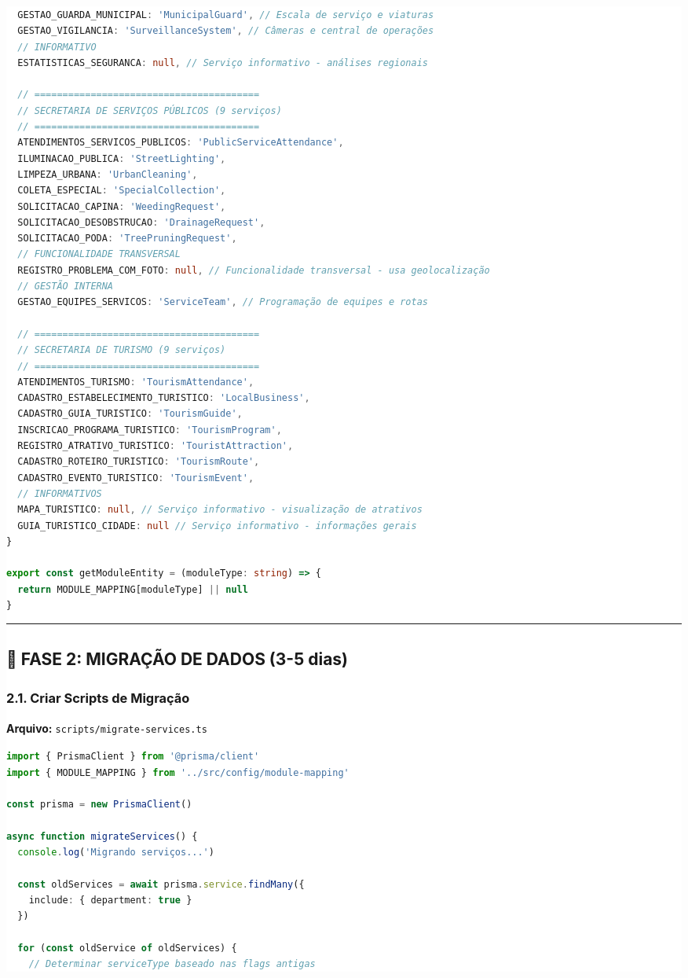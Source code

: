 ```typescript
  GESTAO_GUARDA_MUNICIPAL: 'MunicipalGuard', // Escala de serviço e viaturas
  GESTAO_VIGILANCIA: 'SurveillanceSystem', // Câmeras e central de operações
  // INFORMATIVO
  ESTATISTICAS_SEGURANCA: null, // Serviço informativo - análises regionais

  // ========================================
  // SECRETARIA DE SERVIÇOS PÚBLICOS (9 serviços)
  // ========================================
  ATENDIMENTOS_SERVICOS_PUBLICOS: 'PublicServiceAttendance',
  ILUMINACAO_PUBLICA: 'StreetLighting',
  LIMPEZA_URBANA: 'UrbanCleaning',
  COLETA_ESPECIAL: 'SpecialCollection',
  SOLICITACAO_CAPINA: 'WeedingRequest',
  SOLICITACAO_DESOBSTRUCAO: 'DrainageRequest',
  SOLICITACAO_PODA: 'TreePruningRequest',
  // FUNCIONALIDADE TRANSVERSAL
  REGISTRO_PROBLEMA_COM_FOTO: null, // Funcionalidade transversal - usa geolocalização
  // GESTÃO INTERNA
  GESTAO_EQUIPES_SERVICOS: 'ServiceTeam', // Programação de equipes e rotas

  // ========================================
  // SECRETARIA DE TURISMO (9 serviços)
  // ========================================
  ATENDIMENTOS_TURISMO: 'TourismAttendance',
  CADASTRO_ESTABELECIMENTO_TURISTICO: 'LocalBusiness',
  CADASTRO_GUIA_TURISTICO: 'TourismGuide',
  INSCRICAO_PROGRAMA_TURISTICO: 'TourismProgram',
  REGISTRO_ATRATIVO_TURISTICO: 'TouristAttraction',
  CADASTRO_ROTEIRO_TURISTICO: 'TourismRoute',
  CADASTRO_EVENTO_TURISTICO: 'TourismEvent',
  // INFORMATIVOS
  MAPA_TURISTICO: null, // Serviço informativo - visualização de atrativos
  GUIA_TURISTICO_CIDADE: null // Serviço informativo - informações gerais
}

export const getModuleEntity = (moduleType: string) => {
  return MODULE_MAPPING[moduleType] || null
}
```

---

## 🔀 FASE 2: MIGRAÇÃO DE DADOS (3-5 dias)

### **2.1. Criar Scripts de Migração**

**Arquivo:** `scripts/migrate-services.ts`

```typescript
import { PrismaClient } from '@prisma/client'
import { MODULE_MAPPING } from '../src/config/module-mapping'

const prisma = new PrismaClient()

async function migrateServices() {
  console.log('Migrando serviços...')

  const oldServices = await prisma.service.findMany({
    include: { department: true }
  })

  for (const oldService of oldServices) {
    // Determinar serviceType baseado nas flags antigas
```